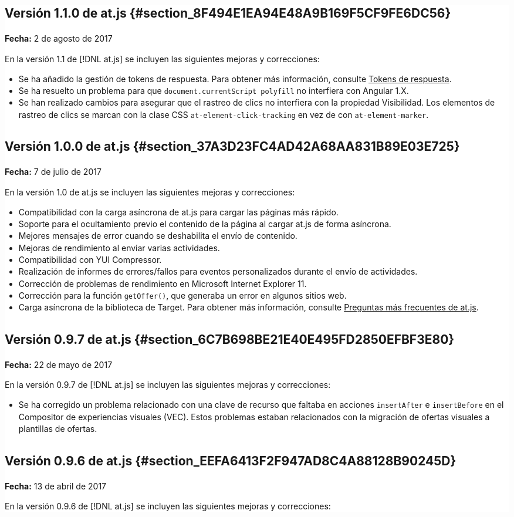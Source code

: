 ## Versión 1.1.0 de at.js {#section_8F494E1EA94E48A9B169F5CF9FE6DC56}

**Fecha:** 2 de agosto de 2017

En la versión 1.1 de [!DNL at.js] se incluyen las siguientes mejoras y correcciones:

* Se ha añadido la gestión de tokens de respuesta. Para obtener más información, consulte [Tokens de respuesta](/help/administrating-target/response-tokens.md#concept_2B21B222F6A344D68CA5929817E836C4).
* Se ha resuelto un problema para que `document.currentScript polyfill` no interfiera con Angular 1.X.
* Se han realizado cambios para asegurar que el rastreo de clics no interfiera con la propiedad Visibilidad. Los elementos de rastreo de clics se marcan con la clase CSS `at-element-click-tracking` en vez de con `at-element-marker`.

## Versión 1.0.0 de at.js {#section_37A3D23FC4AD42A68AA831B89E03E725}

**Fecha:** 7 de julio de 2017

En la versión 1.0 de at.js se incluyen las siguientes mejoras y correcciones:

* Compatibilidad con la carga asíncrona de at.js para cargar las páginas más rápido.
* Soporte para el ocultamiento previo el contenido de la página al cargar at.js de forma asíncrona.
* Mejores mensajes de error cuando se deshabilita el envío de contenido.
* Mejoras de rendimiento al enviar varias actividades.
* Compatibilidad con YUI Compressor.
* Realización de informes de errores/fallos para eventos personalizados durante el envío de actividades.
* Corrección de problemas de rendimiento en Microsoft Internet Explorer 11.
* Corrección para la función `getOffer()`, que generaba un error en algunos sitios web.
* Carga asíncrona de la biblioteca de Target. Para obtener más información, consulte [Preguntas más frecuentes de at.js](/help/c-implementing-target/c-implementing-target-for-client-side-web/c-target-atjs-faq/target-atjs-faq.md#concept_D6EFE8D84A06476DB5ABD494D7E8C769).

## Versión 0.9.7 de at.js {#section_6C7B698BE21E40E495FD2850EFBF3E80}

**Fecha:** 22 de mayo de 2017

En la versión 0.9.7 de [!DNL at.js] se incluyen las siguientes mejoras y correcciones:

* Se ha corregido un problema relacionado con una clave de recurso que faltaba en acciones `insertAfter` e `insertBefore` en el Compositor de experiencias visuales (VEC). Estos problemas estaban relacionados con la migración de ofertas visuales a plantillas de ofertas.

## Versión 0.9.6 de at.js {#section_EEFA6413F2F947AD8C4A88128B90245D}

**Fecha:** 13 de abril de 2017

En la versión 0.9.6 de [!DNL at.js] se incluyen las siguientes mejoras y correcciones:
